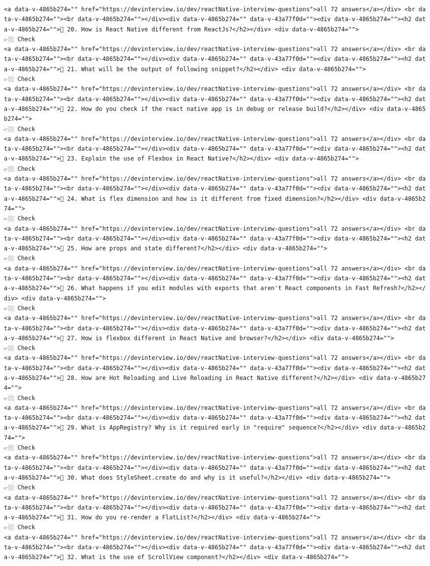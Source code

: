     <a data-v-4865b274="" href="https://devinterview.io/dev/reactNative-interview-questions">all 72 answers</a></div> <br data-v-4865b274=""><br data-v-4865b274=""></div><div data-v-4865b274="" data-v-43a77f0d=""><div data-v-4865b274=""><h2 data-v-4865b274="">🔹 20. How is React Native different from ReactJs?</h2></div> <div data-v-4865b274="">
    👉🏼 Check
    <a data-v-4865b274="" href="https://devinterview.io/dev/reactNative-interview-questions">all 72 answers</a></div> <br data-v-4865b274=""><br data-v-4865b274=""></div><div data-v-4865b274="" data-v-43a77f0d=""><div data-v-4865b274=""><h2 data-v-4865b274="">🔹 21. What will be the output of following snippet?</h2></div> <div data-v-4865b274="">
    👉🏼 Check
    <a data-v-4865b274="" href="https://devinterview.io/dev/reactNative-interview-questions">all 72 answers</a></div> <br data-v-4865b274=""><br data-v-4865b274=""></div><div data-v-4865b274="" data-v-43a77f0d=""><div data-v-4865b274=""><h2 data-v-4865b274="">🔹 22. How do you check if the react native app is in debug or release build?</h2></div> <div data-v-4865b274="">
    👉🏼 Check
    <a data-v-4865b274="" href="https://devinterview.io/dev/reactNative-interview-questions">all 72 answers</a></div> <br data-v-4865b274=""><br data-v-4865b274=""></div><div data-v-4865b274="" data-v-43a77f0d=""><div data-v-4865b274=""><h2 data-v-4865b274="">🔹 23. Explain the use of Flexbox in React Native?</h2></div> <div data-v-4865b274="">
    👉🏼 Check
    <a data-v-4865b274="" href="https://devinterview.io/dev/reactNative-interview-questions">all 72 answers</a></div> <br data-v-4865b274=""><br data-v-4865b274=""></div><div data-v-4865b274="" data-v-43a77f0d=""><div data-v-4865b274=""><h2 data-v-4865b274="">🔹 24. What is flex dimension and how is it different from fixed dimension?</h2></div> <div data-v-4865b274="">
    👉🏼 Check
    <a data-v-4865b274="" href="https://devinterview.io/dev/reactNative-interview-questions">all 72 answers</a></div> <br data-v-4865b274=""><br data-v-4865b274=""></div><div data-v-4865b274="" data-v-43a77f0d=""><div data-v-4865b274=""><h2 data-v-4865b274="">🔹 25. How are props and state different?</h2></div> <div data-v-4865b274="">
    👉🏼 Check
    <a data-v-4865b274="" href="https://devinterview.io/dev/reactNative-interview-questions">all 72 answers</a></div> <br data-v-4865b274=""><br data-v-4865b274=""></div><div data-v-4865b274="" data-v-43a77f0d=""><div data-v-4865b274=""><h2 data-v-4865b274="">🔹 26. What happens if you edit modules with exports that aren't React components in Fast Refresh?</h2></div> <div data-v-4865b274="">
    👉🏼 Check
    <a data-v-4865b274="" href="https://devinterview.io/dev/reactNative-interview-questions">all 72 answers</a></div> <br data-v-4865b274=""><br data-v-4865b274=""></div><div data-v-4865b274="" data-v-43a77f0d=""><div data-v-4865b274=""><h2 data-v-4865b274="">🔹 27. How is flexbox different in React Native and browser?</h2></div> <div data-v-4865b274="">
    👉🏼 Check
    <a data-v-4865b274="" href="https://devinterview.io/dev/reactNative-interview-questions">all 72 answers</a></div> <br data-v-4865b274=""><br data-v-4865b274=""></div><div data-v-4865b274="" data-v-43a77f0d=""><div data-v-4865b274=""><h2 data-v-4865b274="">🔹 28. How are Hot Reloading and Live Reloading in React Native different?</h2></div> <div data-v-4865b274="">
    👉🏼 Check
    <a data-v-4865b274="" href="https://devinterview.io/dev/reactNative-interview-questions">all 72 answers</a></div> <br data-v-4865b274=""><br data-v-4865b274=""></div><div data-v-4865b274="" data-v-43a77f0d=""><div data-v-4865b274=""><h2 data-v-4865b274="">🔹 29. What is AppRegistry? Why is it required early in "require" sequence?</h2></div> <div data-v-4865b274="">
    👉🏼 Check
    <a data-v-4865b274="" href="https://devinterview.io/dev/reactNative-interview-questions">all 72 answers</a></div> <br data-v-4865b274=""><br data-v-4865b274=""></div><div data-v-4865b274="" data-v-43a77f0d=""><div data-v-4865b274=""><h2 data-v-4865b274="">🔹 30. What does StyleSheet.create do and why is it useful?</h2></div> <div data-v-4865b274="">
    👉🏼 Check
    <a data-v-4865b274="" href="https://devinterview.io/dev/reactNative-interview-questions">all 72 answers</a></div> <br data-v-4865b274=""><br data-v-4865b274=""></div><div data-v-4865b274="" data-v-43a77f0d=""><div data-v-4865b274=""><h2 data-v-4865b274="">🔹 31. How do you re-render a FlatList?</h2></div> <div data-v-4865b274="">
    👉🏼 Check
    <a data-v-4865b274="" href="https://devinterview.io/dev/reactNative-interview-questions">all 72 answers</a></div> <br data-v-4865b274=""><br data-v-4865b274=""></div><div data-v-4865b274="" data-v-43a77f0d=""><div data-v-4865b274=""><h2 data-v-4865b274="">🔹 32. What is the use of ScrollView component?</h2></div> <div data-v-4865b274="">